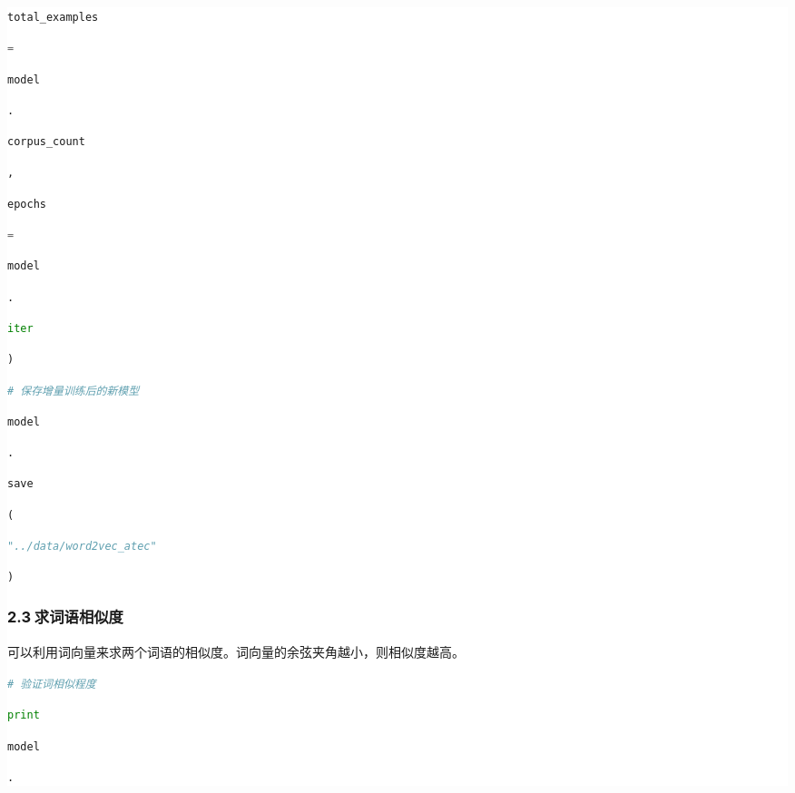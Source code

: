 ```python
total_examples
```
```python
=
```
```python
model
```
```python
.
```
```python
corpus_count
```
```python
,
```
```python
epochs
```
```python
=
```
```python
model
```
```python
.
```
```python
iter
```
```python
)
```
```python
# 保存增量训练后的新模型
```
```python
model
```
```python
.
```
```python
save
```
```python
(
```
```python
"../data/word2vec_atec"
```
```python
)
```
### 2.3 求词语相似度
可以利用词向量来求两个词语的相似度。词向量的余弦夹角越小，则相似度越高。
```python
# 验证词相似程度
```
```python
print
```
```python
model
```
```python
.
```
```python
```